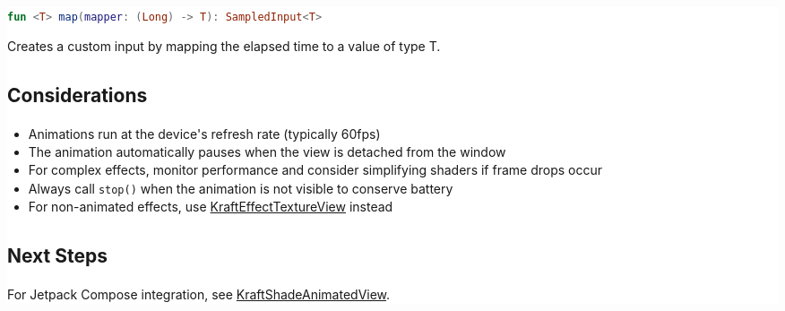 ```kotlin
fun <T> map(mapper: (Long) -> T): SampledInput<T>
```

Creates a custom input by mapping the elapsed time to a value of type T.

## Considerations

- Animations run at the device's refresh rate (typically 60fps)
- The animation automatically pauses when the view is detached from the window
- For complex effects, monitor performance and consider simplifying shaders if frame drops occur
- Always call `stop()` when the animation is not visible to conserve battery
- For non-animated effects, use [KraftEffectTextureView](kraft-effect-texture-view.md) instead

## Next Steps

For Jetpack Compose integration, see [KraftShadeAnimatedView](../jetpack-compose/kraft-shade-animated-view.md).
